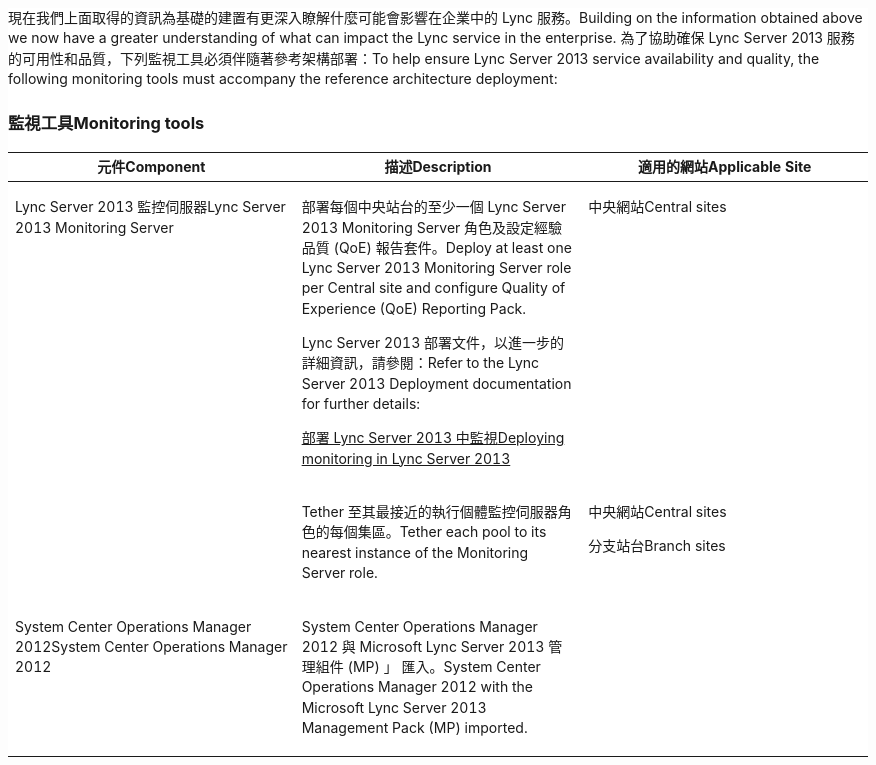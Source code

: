 <span data-ttu-id="ca8f4-130">現在我們上面取得的資訊為基礎的建置有更深入瞭解什麼可能會影響在企業中的 Lync 服務。</span><span class="sxs-lookup"><span data-stu-id="ca8f4-130">Building on the information obtained above we now have a greater understanding of what can impact the Lync service in the enterprise.</span></span> <span data-ttu-id="ca8f4-131">為了協助確保 Lync Server 2013 服務的可用性和品質，下列監視工具必須伴隨著參考架構部署：</span><span class="sxs-lookup"><span data-stu-id="ca8f4-131">To help ensure Lync Server 2013 service availability and quality, the following monitoring tools must accompany the reference architecture deployment:</span></span>

### <a name="monitoring-tools"></a><span data-ttu-id="ca8f4-132">監視工具</span><span class="sxs-lookup"><span data-stu-id="ca8f4-132">Monitoring tools</span></span>

<table>
<colgroup>
<col style="width: 33%" />
<col style="width: 33%" />
<col style="width: 33%" />
</colgroup>
<thead>
<tr class="header">
<th><span data-ttu-id="ca8f4-133">元件</span><span class="sxs-lookup"><span data-stu-id="ca8f4-133">Component</span></span></th>
<th><span data-ttu-id="ca8f4-134">描述</span><span class="sxs-lookup"><span data-stu-id="ca8f4-134">Description</span></span></th>
<th><span data-ttu-id="ca8f4-135">適用的網站</span><span class="sxs-lookup"><span data-stu-id="ca8f4-135">Applicable Site</span></span></th>
</tr>
</thead>
<tbody>
<tr class="odd">
<td><p><span data-ttu-id="ca8f4-136">Lync Server 2013 監控伺服器</span><span class="sxs-lookup"><span data-stu-id="ca8f4-136">Lync Server 2013 Monitoring Server</span></span></p></td>
<td><p><span data-ttu-id="ca8f4-137">部署每個中央站台的至少一個 Lync Server 2013 Monitoring Server 角色及設定經驗品質 (QoE) 報告套件。</span><span class="sxs-lookup"><span data-stu-id="ca8f4-137">Deploy at least one Lync Server 2013 Monitoring Server role per Central site and configure Quality of Experience (QoE) Reporting Pack.</span></span></p>
<p><span data-ttu-id="ca8f4-138">Lync Server 2013 部署文件，以進一步的詳細資訊，請參閱：</span><span class="sxs-lookup"><span data-stu-id="ca8f4-138">Refer to the Lync Server 2013 Deployment documentation for further details:</span></span></p>
<p><span data-ttu-id="ca8f4-139"><a href="lync-server-2013-deploying-monitoring.md">部署 Lync Server 2013 中監視</a></span><span class="sxs-lookup"><span data-stu-id="ca8f4-139"><a href="lync-server-2013-deploying-monitoring.md">Deploying monitoring in Lync Server 2013</a></span></span></p></td>
<td><p><span data-ttu-id="ca8f4-140">中央網站</span><span class="sxs-lookup"><span data-stu-id="ca8f4-140">Central sites</span></span></p></td>
</tr>
<tr class="even">
<td></td>
<td><p><span data-ttu-id="ca8f4-141">Tether 至其最接近的執行個體監控伺服器角色的每個集區。</span><span class="sxs-lookup"><span data-stu-id="ca8f4-141">Tether each pool to its nearest instance of the Monitoring Server role.</span></span></p></td>
<td><p><span data-ttu-id="ca8f4-142">中央網站</span><span class="sxs-lookup"><span data-stu-id="ca8f4-142">Central sites</span></span></p>
<p><span data-ttu-id="ca8f4-143">分支站台</span><span class="sxs-lookup"><span data-stu-id="ca8f4-143">Branch sites</span></span></p></td>
</tr>
<tr class="odd">
<td><p><span data-ttu-id="ca8f4-144">System Center Operations Manager 2012</span><span class="sxs-lookup"><span data-stu-id="ca8f4-144">System Center Operations Manager 2012</span></span></p></td>
<td><p><span data-ttu-id="ca8f4-145">System Center Operations Manager 2012 與 Microsoft Lync Server 2013 管理組件 (MP) 」 匯入。</span><span class="sxs-lookup"><span data-stu-id="ca8f4-145">System Center Operations Manager 2012 with the Microsoft Lync Server 2013 Management Pack (MP) imported.</span></span></p>
